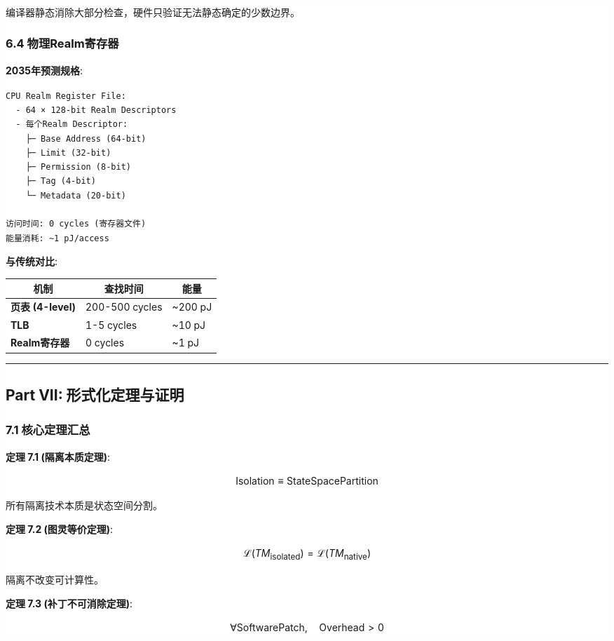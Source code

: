 编译器静态消除大部分检查，硬件只验证无法静态确定的少数边界。

### 6.4 物理Realm寄存器

**2035年预测规格**:

```text
CPU Realm Register File:
  - 64 × 128-bit Realm Descriptors
  - 每个Realm Descriptor:
    ├─ Base Address (64-bit)
    ├─ Limit (32-bit)
    ├─ Permission (8-bit)
    ├─ Tag (4-bit)
    └─ Metadata (20-bit)

访问时间: 0 cycles (寄存器文件)
能量消耗: ~1 pJ/access
```

**与传统对比**:

| 机制 | 查找时间 | 能量 |
|------|---------|------|
| **页表 (4-level)** | 200-500 cycles | ~200 pJ |
| **TLB** | 1-5 cycles | ~10 pJ |
| **Realm寄存器** | 0 cycles | ~1 pJ |

---

## Part VII: 形式化定理与证明

### 7.1 核心定理汇总

**定理 7.1 (隔离本质定理)**:

$$
\text{Isolation} \equiv \text{StateSpacePartition}
$$

所有隔离技术本质是状态空间分割。

**定理 7.2 (图灵等价定理)**:

$$
\mathcal{L}(TM_{\text{isolated}}) = \mathcal{L}(TM_{\text{native}})
$$

隔离不改变可计算性。

**定理 7.3 (补丁不可消除定理)**:

$$
\forall \text{SoftwarePatch}, \quad \text{Overhead} > 0
$$
